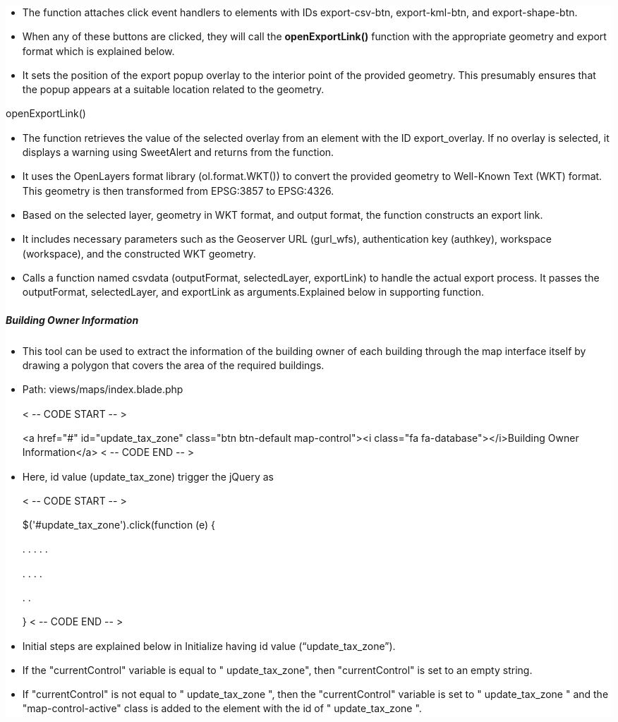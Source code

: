 -   The function attaches click event handlers to elements with IDs export-csv-btn, export-kml-btn, and export-shape-btn.

-   When any of these buttons are clicked, they will call the **openExportLink()** function with the appropriate geometry and export format which is explained below.

-   It sets the position of the export popup overlay to the interior point of the provided geometry. This presumably ensures that the popup appears at a suitable location related to the geometry.

openExportLink()

-   The function retrieves the value of the selected overlay from an element with the ID export_overlay. If no overlay is selected, it displays a warning using SweetAlert and returns from the function.

-   It uses the OpenLayers format library (ol.format.WKT()) to convert the provided geometry to Well-Known Text (WKT) format. This geometry is then transformed from EPSG:3857 to EPSG:4326.

-   Based on the selected layer, geometry in WKT format, and output format, the function constructs an export link.

-   It includes necessary parameters such as the Geoserver URL (gurl_wfs), authentication key (authkey), workspace (workspace), and the constructed WKT geometry.

-   Calls a function named csvdata (outputFormat, selectedLayer, exportLink) to handle the actual export process. It passes the outputFormat, selectedLayer, and exportLink as arguments.Explained below in supporting function.

##### Building Owner Information

-   This tool can be used to extract the information of the building owner of each building through the map interface itself by drawing a polygon that covers the area of the required buildings.

-   Path: views/maps/index.blade.php

    \< -- CODE START -- \>

    \<a href="\#" id="update_tax_zone" class="btn btn-default map-control"\>\<i class="fa fa-database"\>\</i\>Building Owner Information\</a\> \< -- CODE END -- \>

-   Here, id value (update_tax_zone) trigger the jQuery as

    \< -- CODE START -- \>

    \$('\#update_tax_zone').click(function (e) {

    . . . . .

    . . . .

    . .

    } \< -- CODE END -- \>

-   Initial steps are explained below in Initialize having id value (“update_tax_zone”).

-   If the "currentControl" variable is equal to " update_tax_zone", then "currentControl" is set to an empty string.

-   If "currentControl" is not equal to " update_tax_zone ", then the "currentControl" variable is set to " update_tax_zone " and the "map-control-active" class is added to the element with the id of " update_tax_zone ".
